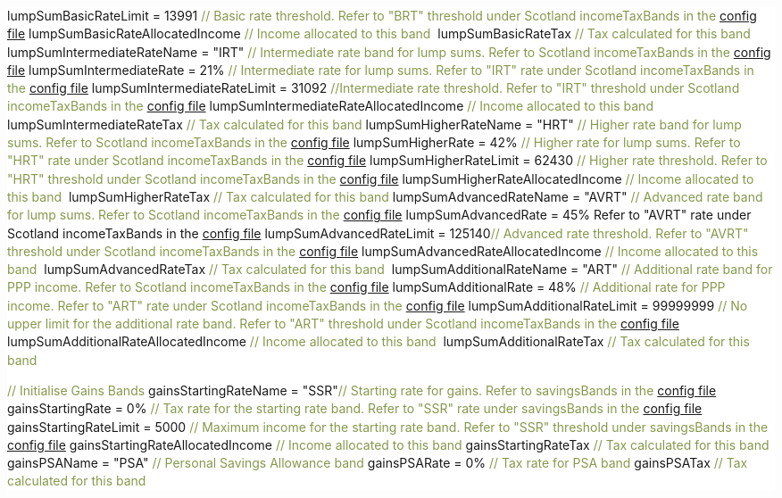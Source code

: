 lumpSumBasicRateLimit = 13991 <font color="#85994b">// Basic rate threshold. Refer to "BRT" threshold under Scotland incomeTaxBands in the <a href="downloads/taxyear24-25.yml" download>config file</a>	</font>
lumpSumBasicRateAllocatedIncome <font color="#85994b">// Income allocated to this band</font> 
lumpSumBasicRateTax <font color="#85994b">// Tax calculated for this band</font>
lumpSumIntermediateRateName = "IRT" <font color="#85994b">// Intermediate rate band for lump sums. Refer to Scotland incomeTaxBands in the <a href="downloads/taxyear24-25.yml" download>config file</a>	</font>
lumpSumIntermediateRate = 21% <font color="#85994b">// Intermediate rate for lump sums. Refer to "IRT" rate under Scotland incomeTaxBands in the <a href="downloads/taxyear24-25.yml" download>config file</a>	</font>
lumpSumIntermediateRateLimit = 31092 <font color="#85994b">//Intermediate rate threshold. Refer to "IRT" threshold under Scotland incomeTaxBands in the <a href="downloads/taxyear24-25.yml" download>config file</a>	</font>
lumpSumIntermediateRateAllocatedIncome <font color="#85994b">// Income allocated to this band</font> 
lumpSumIntermediateRateTax <font color="#85994b">// Tax calculated for this band</font>
lumpSumHigherRateName = "HRT" <font color="#85994b">// Higher rate band for lump sums. Refer to Scotland incomeTaxBands in the <a href="downloads/taxyear24-25.yml" download>config file</a>	</font>
lumpSumHigherRate = 42% <font color="#85994b">// Higher rate for lump sums. Refer to "HRT" rate under Scotland incomeTaxBands in the <a href="downloads/taxyear24-25.yml" download>config file</a>	</font>
lumpSumHigherRateLimit = 62430 <font color="#85994b">// Higher rate threshold. Refer to "HRT" threshold under Scotland incomeTaxBands in the <a href="downloads/taxyear24-25.yml" download>config file</a>	</font>
lumpSumHigherRateAllocatedIncome <font color="#85994b">// Income allocated to this band</font> 
lumpSumHigherRateTax <font color="#85994b">// Tax calculated for this band</font>
lumpSumAdvancedRateName = "AVRT" <font color="#85994b">// Advanced rate band for lump sums. Refer to Scotland incomeTaxBands in the <a href="downloads/taxyear24-25.yml" download>config file</a>	</font>
lumpSumAdvancedRate = 45% Refer to "AVRT" rate under Scotland incomeTaxBands in the <a href="downloads/taxyear24-25.yml" download>config file</a>	</font>
lumpSumAdvancedRateLimit = 125140<font color="#85994b">// Advanced rate threshold. Refer to "AVRT" threshold under Scotland incomeTaxBands in the <a href="downloads/taxyear24-25.yml" download>config file</a>	</font>
lumpSumAdvancedRateAllocatedIncome <font color="#85994b">// Income allocated to this band</font> 
lumpSumAdvancedRateTax <font color="#85994b">// Tax calculated for this band</font> 
lumpSumAdditionalRateName = "ART" <font color="#85994b">// Additional rate band for PPP income. Refer to Scotland incomeTaxBands in the <a href="downloads/taxyear24-25.yml" download>config file</a>	</font>
lumpSumAdditionalRate = 48% <font color="#85994b">// Additional rate for PPP income. Refer to "ART" rate under Scotland incomeTaxBands in the <a href="downloads/taxyear24-25.yml" download>config file</a>	</font>
lumpSumAdditionalRateLimit = 99999999 <font color="#85994b">// No upper limit for the additional rate band. Refer to "ART" threshold under Scotland incomeTaxBands in the <a href="downloads/taxyear24-25.yml" download>config file</a>	</font>
lumpSumAdditionalRateAllocatedIncome <font color="#85994b">// Income allocated to this band</font> 
lumpSumAdditionalRateTax <font color="#85994b">// Tax calculated for this band</font>

<font color="#85994b">// Initialise Gains Bands</font>
gainsStartingRateName = "SSR"<font color="#85994b">// Starting rate for gains. Refer to savingsBands in the <a href="downloads/taxyear24-25.yml" download>config file</a>	</font>
gainsStartingRate = 0% <font color="#85994b">// Tax rate for the starting rate band. Refer to "SSR" rate under savingsBands in the <a href="downloads/taxyear24-25.yml" download>config file</a>	</font>
gainsStartingRateLimit = 5000 <font color="#85994b">// Maximum income for the starting rate band. Refer to "SSR" threshold under savingsBands in the <a href="downloads/taxyear24-25.yml" download>config file</a>	</font>
gainsStartingRateAllocatedIncome <font color="#85994b">// Income allocated to this band</font>
gainsStartingRateTax <font color="#85994b">// Tax calculated for this band</font>
gainsPSAName = "PSA" <font color="#85994b">// Personal Savings Allowance band</font>
gainsPSARate = 0% <font color="#85994b">// Tax rate for PSA band</font>
gainsPSATax <font color="#85994b">// Tax calculated for this band</font>